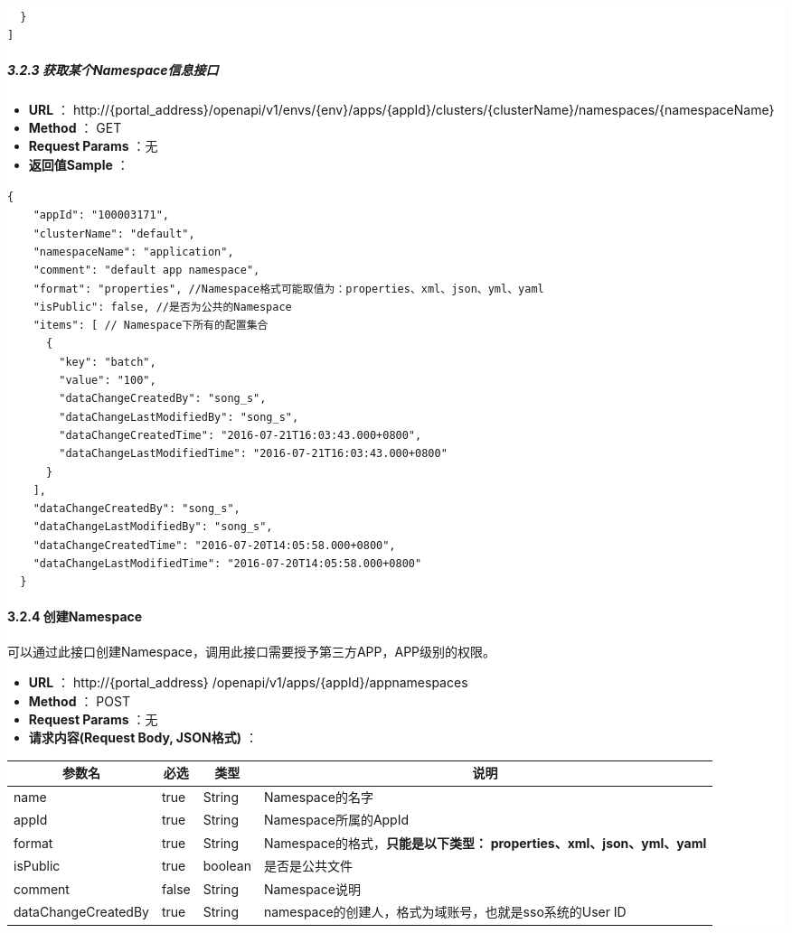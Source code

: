 ```
  }
]
```

##### 3.2.3 获取某个Namespace信息接口

- **URL** ： http://{portal_address}/openapi/v1/envs/{env}/apps/{appId}/clusters/{clusterName}/namespaces/{namespaceName}
- **Method** ： GET
- **Request Params** ：无
- **返回值Sample** ：

```
{
    "appId": "100003171",
    "clusterName": "default",
    "namespaceName": "application",
    "comment": "default app namespace",
    "format": "properties", //Namespace格式可能取值为：properties、xml、json、yml、yaml
    "isPublic": false, //是否为公共的Namespace
    "items": [ // Namespace下所有的配置集合
      {
        "key": "batch",
        "value": "100",
        "dataChangeCreatedBy": "song_s",
        "dataChangeLastModifiedBy": "song_s",
        "dataChangeCreatedTime": "2016-07-21T16:03:43.000+0800",
        "dataChangeLastModifiedTime": "2016-07-21T16:03:43.000+0800"
      }
    ],
    "dataChangeCreatedBy": "song_s",
    "dataChangeLastModifiedBy": "song_s",
    "dataChangeCreatedTime": "2016-07-20T14:05:58.000+0800",
    "dataChangeLastModifiedTime": "2016-07-20T14:05:58.000+0800"
  }
```

#### 3.2.4 创建Namespace

可以通过此接口创建Namespace，调用此接口需要授予第三方APP，APP级别的权限。

- **URL** ： http://{portal_address} /openapi/v1/apps/{appId}/appnamespaces
- **Method** ： POST
- **Request Params** ：无
- **请求内容(Request Body, JSON格式)** ：

| 参数名              | 必选  | 类型    | 说明                                                         |
| ------------------- | ----- | ------- | ------------------------------------------------------------ |
| name                | true  | String  | Namespace的名字                                              |
| appId               | true  | String  | Namespace所属的AppId                                         |
| format              | true  | String  | Namespace的格式，**只能是以下类型： properties、xml、json、yml、yaml** |
| isPublic            | true  | boolean | 是否是公共文件                                               |
| comment             | false | String  | Namespace说明                                                |
| dataChangeCreatedBy | true  | String  | namespace的创建人，格式为域账号，也就是sso系统的User ID      |
